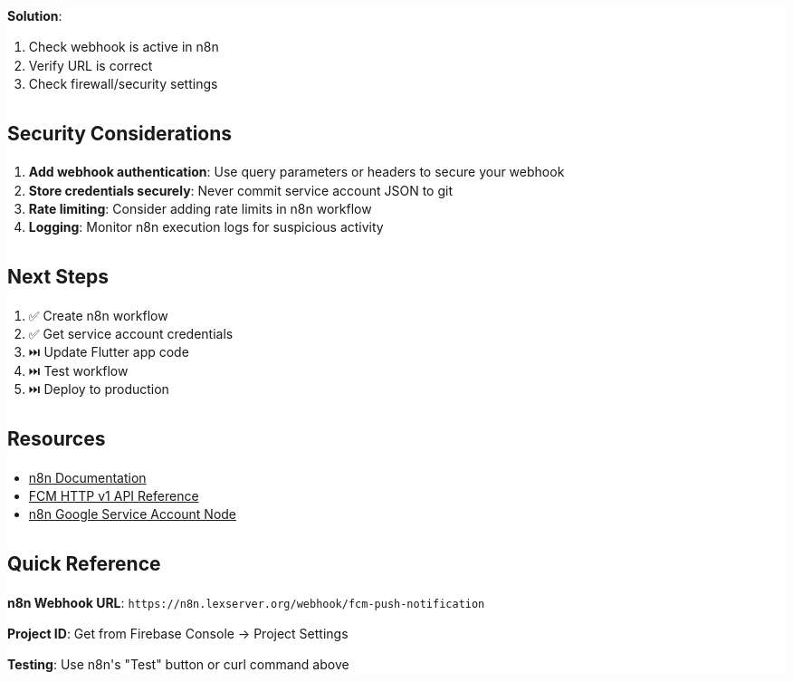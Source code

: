 **Solution**:

1. Check webhook is active in n8n
2. Verify URL is correct
3. Check firewall/security settings

## Security Considerations

1. **Add webhook authentication**: Use query parameters or headers to secure your webhook
2. **Store credentials securely**: Never commit service account JSON to git
3. **Rate limiting**: Consider adding rate limits in n8n workflow
4. **Logging**: Monitor n8n execution logs for suspicious activity

## Next Steps

1. ✅ Create n8n workflow
2. ✅ Get service account credentials
3. ⏭️ Update Flutter app code
4. ⏭️ Test workflow
5. ⏭️ Deploy to production

## Resources

- [n8n Documentation](https://docs.n8n.io/)
- [FCM HTTP v1 API Reference](https://firebase.google.com/docs/cloud-messaging/send-message)
- [n8n Google Service Account Node](https://docs.n8n.io/integrations/builtin/credentials/google/service-account/)

## Quick Reference

**n8n Webhook URL**: `https://n8n.lexserver.org/webhook/fcm-push-notification`

**Project ID**: Get from Firebase Console → Project Settings

**Testing**: Use n8n's "Test" button or curl command above
